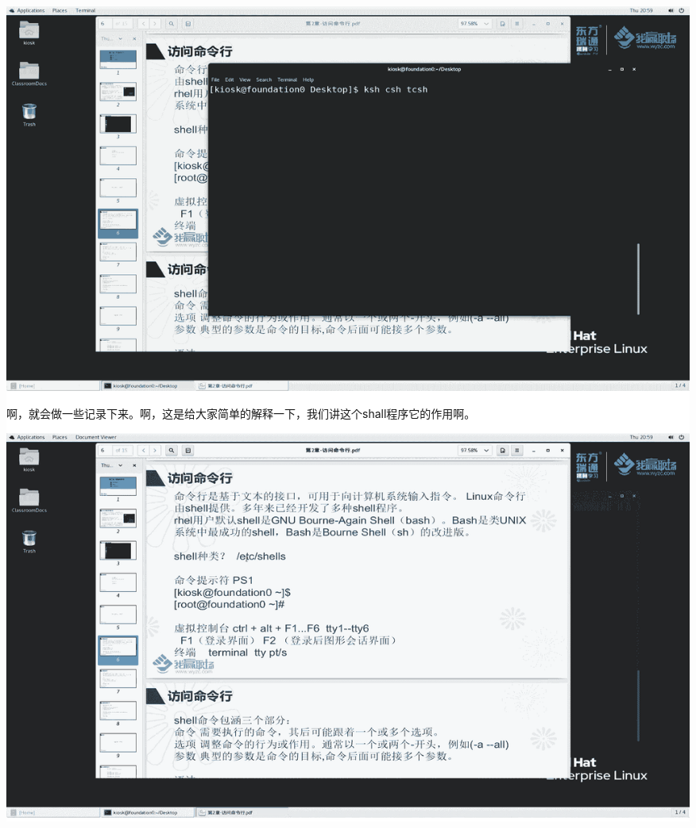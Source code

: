 ![](img/9bbe304dc4a742f5aa59b8beb9f0349f_17.png)

啊，就会做一些记录下来。啊，这是给大家简单的解释一下，我们讲这个shall程序它的作用啊。

![](img/9bbe304dc4a742f5aa59b8beb9f0349f_19.png)
